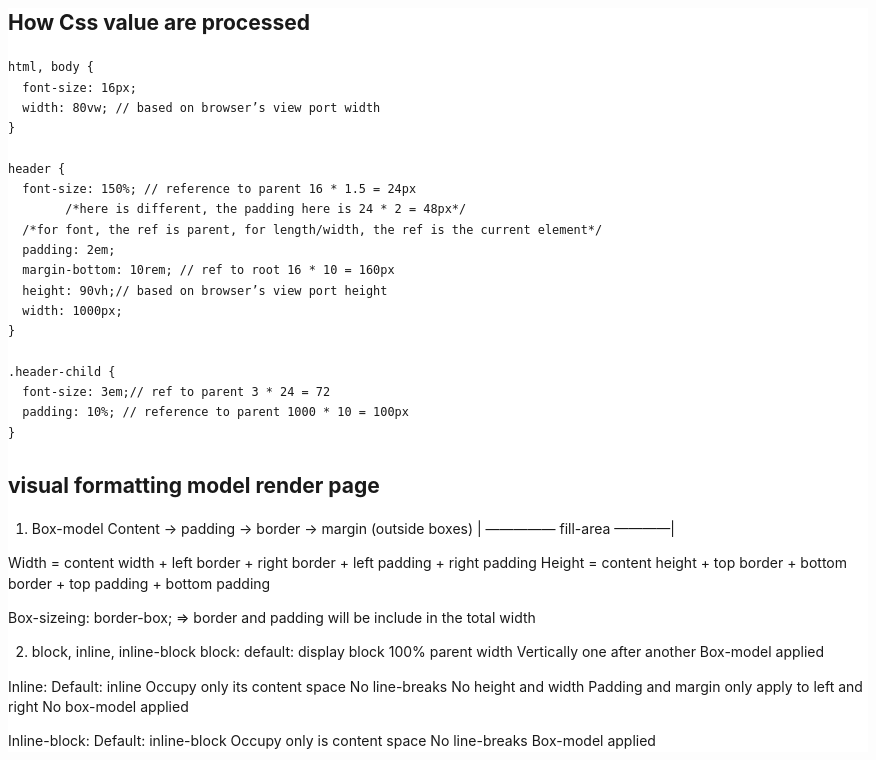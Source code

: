 ## How Css value are processed
```
html, body {
  font-size: 16px;
  width: 80vw; // based on browser’s view port width
}

header {
  font-size: 150%; // reference to parent 16 * 1.5 = 24px
        /*here is different, the padding here is 24 * 2 = 48px*/
  /*for font, the ref is parent, for length/width, the ref is the current element*/
  padding: 2em; 
  margin-bottom: 10rem; // ref to root 16 * 10 = 160px
  height: 90vh;// based on browser’s view port height
  width: 1000px;
}

.header-child {
  font-size: 3em;// ref to parent 3 * 24 = 72
  padding: 10%; // reference to parent 1000 * 10 = 100px
}
```

## visual formatting model render page

1. Box-model
Content -> padding -> border -> margin (outside boxes) 
| ————— fill-area ————|

Width = content width + left border + right border + left padding + right padding
Height = content height + top border + bottom border + top padding + bottom padding

Box-sizeing: border-box; => border and padding will be include in the total width

2. block, inline, inline-block
block:
default: display block
100% parent width
Vertically one after another
Box-model applied

Inline:
Default: inline
Occupy only its content space
No line-breaks
No height and width
Padding and margin only apply to left and right
No box-model applied

Inline-block:
Default: inline-block
Occupy only is content space
No line-breaks
Box-model applied
